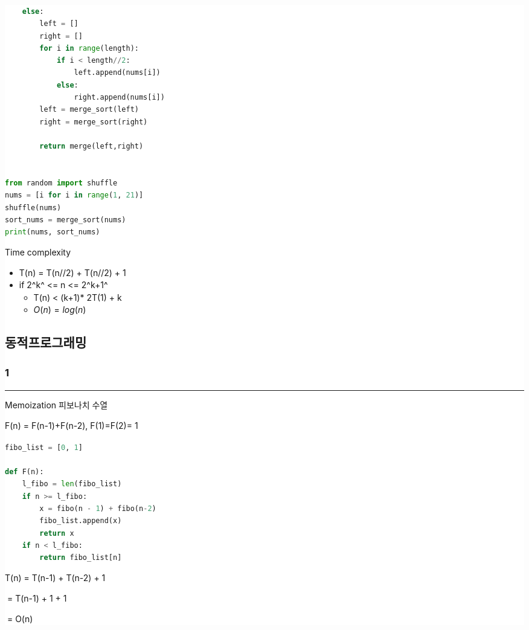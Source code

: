 ```python
    else:
        left = []
        right = []
        for i in range(length):
            if i < length//2:
                left.append(nums[i])
            else:
                right.append(nums[i])
        left = merge_sort(left)
        right = merge_sort(right)

        return merge(left,right)

    
from random import shuffle
nums = [i for i in range(1, 21)]
shuffle(nums)
sort_nums = merge_sort(nums)
print(nums, sort_nums)
```

Time complexity

- T(n) = T(n//2) + T(n//2) + 1
- if 2^k^ <= n <= 2^k+1^ 
  - T(n) < (k+1)* 2T(1) + k
  - $O(n) = log(n)$



## 동적프로그래밍

### 1

---

Memoization 피보나치 수열

F(n) = F(n-1)+F(n-2), F(1)=F(2)= 1

```python
fibo_list = [0, 1]

def F(n):
    l_fibo = len(fibo_list)
    if n >= l_fibo:
        x = fibo(n - 1) + fibo(n-2)
        fibo_list.append(x)
        return x
    if n < l_fibo:
        return fibo_list[n]
```

T(n) = T(n-1) + T(n-2) + 1

​		= T(n-1) + 1 + 1

​		= O(n)

